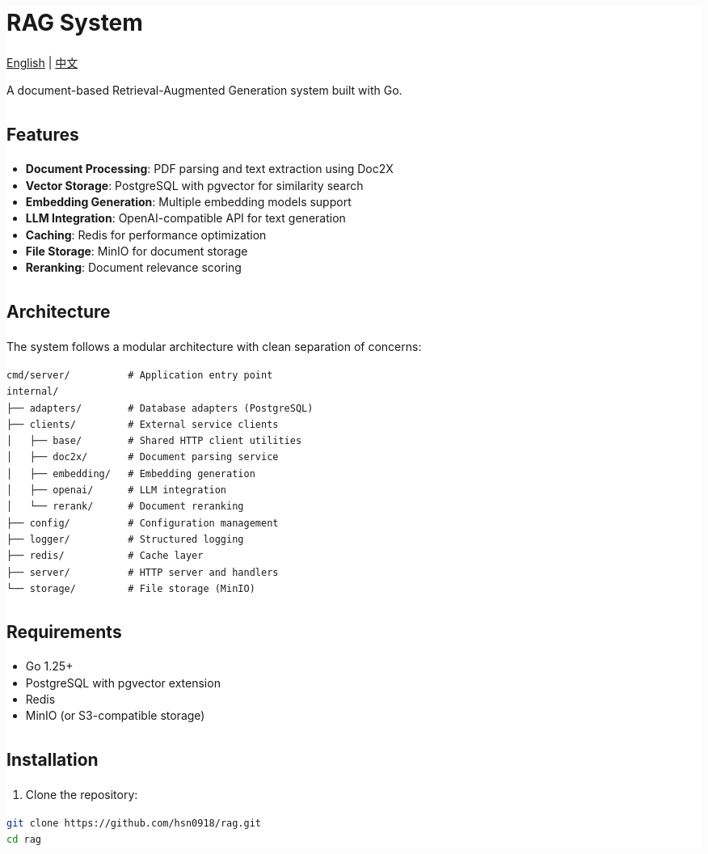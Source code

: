 # RAG System

[English](README.md) | [中文](README_ZH.md)

A document-based Retrieval-Augmented Generation system built with Go.

## Features

- **Document Processing**: PDF parsing and text extraction using Doc2X
- **Vector Storage**: PostgreSQL with pgvector for similarity search
- **Embedding Generation**: Multiple embedding models support
- **LLM Integration**: OpenAI-compatible API for text generation
- **Caching**: Redis for performance optimization
- **File Storage**: MinIO for document storage
- **Reranking**: Document relevance scoring

## Architecture

The system follows a modular architecture with clean separation of concerns:

```
cmd/server/          # Application entry point
internal/
├── adapters/        # Database adapters (PostgreSQL)
├── clients/         # External service clients
│   ├── base/        # Shared HTTP client utilities
│   ├── doc2x/       # Document parsing service
│   ├── embedding/   # Embedding generation
│   ├── openai/      # LLM integration
│   └── rerank/      # Document reranking
├── config/          # Configuration management
├── logger/          # Structured logging
├── redis/           # Cache layer
├── server/          # HTTP server and handlers
└── storage/         # File storage (MinIO)
```

## Requirements

- Go 1.25+
- PostgreSQL with pgvector extension
- Redis
- MinIO (or S3-compatible storage)

## Installation

1. Clone the repository:
```bash
git clone https://github.com/hsn0918/rag.git
cd rag
```
